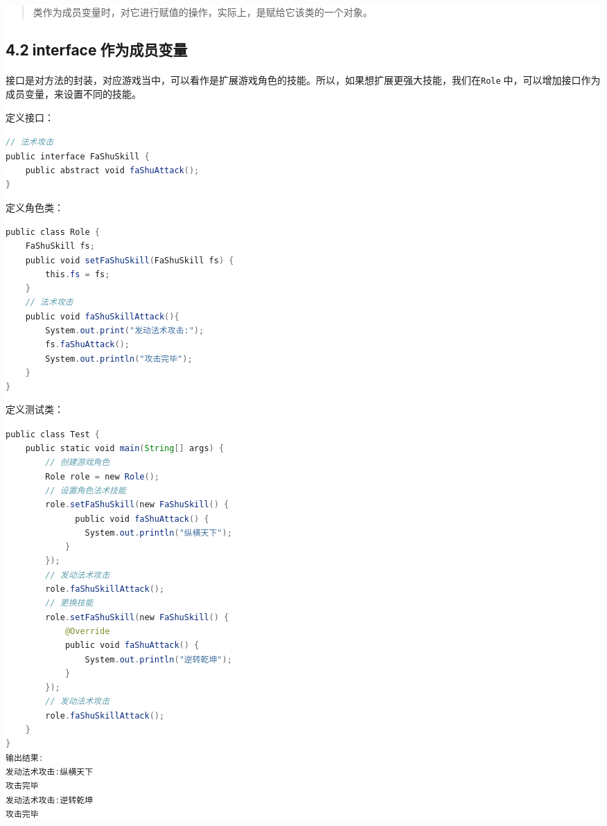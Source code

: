 > 类作为成员变量时，对它进行赋值的操作，实际上，是赋给它该类的一个对象。

## 4.2 interface 作为成员变量 

接口是对方法的封装，对应游戏当中，可以看作是扩展游戏角色的技能。所以，如果想扩展更强大技能，我们在`Role` 中，可以增加接口作为成员变量，来设置不同的技能。

定义接口：

```java
// 法术攻击
public interface FaShuSkill {
    public abstract void faShuAttack();
}
```

定义角色类：

```java
public class Role {
    FaShuSkill fs;
    public void setFaShuSkill(FaShuSkill fs) {
        this.fs = fs;
    }
    // 法术攻击
    public void faShuSkillAttack(){
        System.out.print("发动法术攻击:");
        fs.faShuAttack();
        System.out.println("攻击完毕");
    }
}
```

定义测试类：

```java
public class Test {
    public static void main(String[] args) {
        // 创建游戏角色
        Role role = new Role();
        // 设置角色法术技能
        role.setFaShuSkill(new FaShuSkill() {
              public void faShuAttack() {
                System.out.println("纵横天下");
            }
        });
        // 发动法术攻击
        role.faShuSkillAttack();
        // 更换技能
        role.setFaShuSkill(new FaShuSkill() {
            @Override
            public void faShuAttack() {
                System.out.println("逆转乾坤");
            }
        });
        // 发动法术攻击
        role.faShuSkillAttack();
    }    
}
输出结果:
发动法术攻击:纵横天下
攻击完毕
发动法术攻击:逆转乾坤
攻击完毕
```
